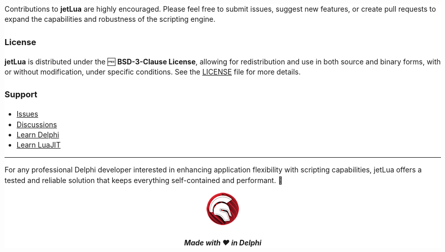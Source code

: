 Contributions to **jetLua** are highly encouraged. Please feel free to submit issues, suggest new features, or create pull requests to expand the capabilities and robustness of the scripting engine.

### License

**jetLua** is distributed under the 🆓 **BSD-3-Clause License**, allowing for redistribution and use in both source and binary forms, with or without modification, under specific conditions. See the [LICENSE](https://github.com/tinyBigGAMES/jetLua?tab=BSD-3-Clause-1-ov-file#BSD-3-Clause-1-ov-file) file for more details.

### Support

- <a href="https://github.com/tinyBigGAMES/jetLua/issues" target="_blank">Issues</a>
- <a href="https://github.com/tinyBigGAMES/jetLua/discussions" target="_blank">Discussions</a>
- <a href="https://learndelphi.org/" target="_blank">Learn Delphi</a>
- <a href="https://luajit.org/" target="_blank">Learn LuaJIT</a>
---
For any professional Delphi developer interested in enhancing application flexibility with scripting capabilities, jetLua offers a tested and reliable solution that keeps everything self-contained and performant. 🚀

<p align="center">
<img src="media/delphi.png" alt="Delphi">
</p>
<h5 align="center">

Made with :heart: in Delphi
</h5>
